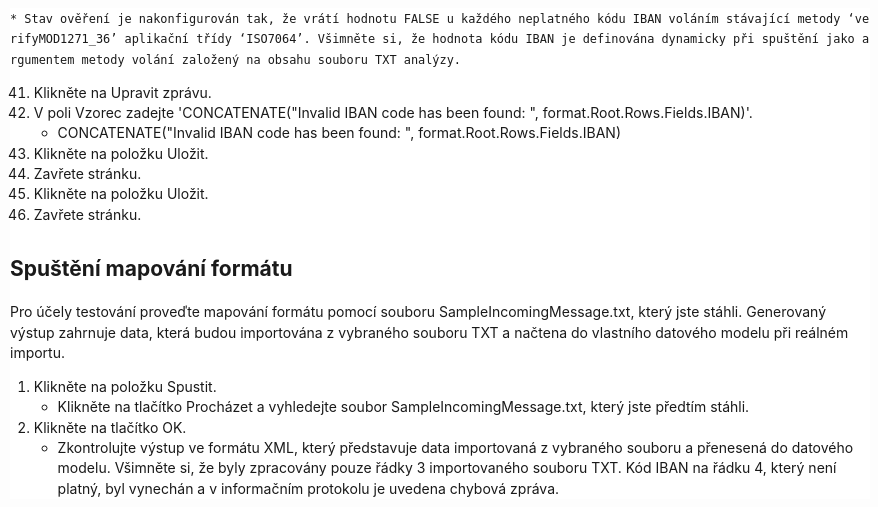     * Stav ověření je nakonfigurován tak, že vrátí hodnotu FALSE u každého neplatného kódu IBAN voláním stávající metody ‘verifyMOD1271_36’ aplikační třídy ‘ISO7064’. Všimněte si, že hodnota kódu IBAN je definována dynamicky při spuštění jako argumentem metody volání založený na obsahu souboru TXT analýzy.   
41. Klikněte na Upravit zprávu.
42. V poli Vzorec zadejte 'CONCATENATE("Invalid IBAN code has been found:  ", format.Root.Rows.Fields.IBAN)'.
    * CONCATENATE("Invalid IBAN code has been found:  ", format.Root.Rows.Fields.IBAN)  
43. Klikněte na položku Uložit.
44. Zavřete stránku.
45. Klikněte na položku Uložit.
46. Zavřete stránku.

## <a name="run-the-format-mapping"></a>Spuštění mapování formátu
Pro účely testování proveďte mapování formátu pomocí souboru SampleIncomingMessage.txt, který jste stáhli. Generovaný výstup zahrnuje data, která budou importována z vybraného souboru TXT a načtena do vlastního datového modelu při reálném importu.   
1. Klikněte na položku Spustit.
    * Klikněte na tlačítko Procházet a vyhledejte soubor SampleIncomingMessage.txt, který jste předtím stáhli.  
2. Klikněte na tlačítko OK.
    * Zkontrolujte výstup ve formátu XML, který představuje data importovaná z vybraného souboru a přenesená do datového modelu. Všimněte si, že byly zpracovány pouze řádky 3 importovaného souboru TXT. Kód IBAN na řádku 4, který není platný, byl vynechán a v informačním protokolu je uvedena chybová zpráva.  


